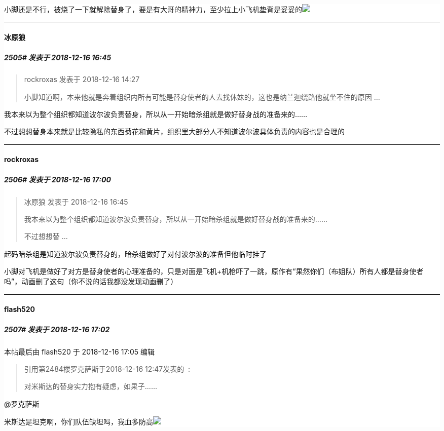 
小脚还是不行，被烧了一下就解除替身了，要是有大哥的精神力，至少拉上小飞机垫背是妥妥的<img src="https://static.saraba1st.com/image/smiley/face2017/067.png" referrerpolicy="no-referrer">







-----

####  冰原狼  
##### 2505#       发表于 2018-12-16 16:45



<blockquote>rockroxas 发表于 2018-12-16 14:27

小脚知道啊，本来他就是奔着组织内所有可能是替身使者的人去找休妹的，这也是纳兰迦绕路他就坐不住的原因 ...</blockquote>
我本来以为整个组织都知道波尔波负责替身，所以从一开始暗杀组就是做好替身战的准备来的……

不过想想替身本来就是比较隐私的东西菊花和黄片，组织里大部分人不知道波尔波具体负责的内容也是合理的







-----

####  rockroxas  
##### 2506#       发表于 2018-12-16 17:00



<blockquote>冰原狼 发表于 2018-12-16 16:45

我本来以为整个组织都知道波尔波负责替身，所以从一开始暗杀组就是做好替身战的准备来的……

不过想想替 ...</blockquote>
起码暗杀组是知道波尔波负责替身的，暗杀组做好了对付波尔波的准备但他临时挂了

小脚对飞机是做好了对方是替身使者的心理准备的，只是对面是飞机+机枪吓了一跳，原作有“果然你们（布姐队）所有人都是替身使者吗”，动画删了这句（你不说的话我都没发现动画删了）







-----

####  flash520  
##### 2507#       发表于 2018-12-16 17:02



 本帖最后由 flash520 于 2018-12-16 17:05 编辑 
<blockquote>引用第2484楼罗克萨斯于2018-12-16 12:47发表的  :

对米斯达的替身实力抱有疑虑，如果子......</blockquote>
@罗克萨斯

米斯达是坦克啊，你们队伍缺坦吗，我血多防高<img src="https://static.saraba1st.com/image/smiley/face2017/068.png" referrerpolicy="no-referrer">
